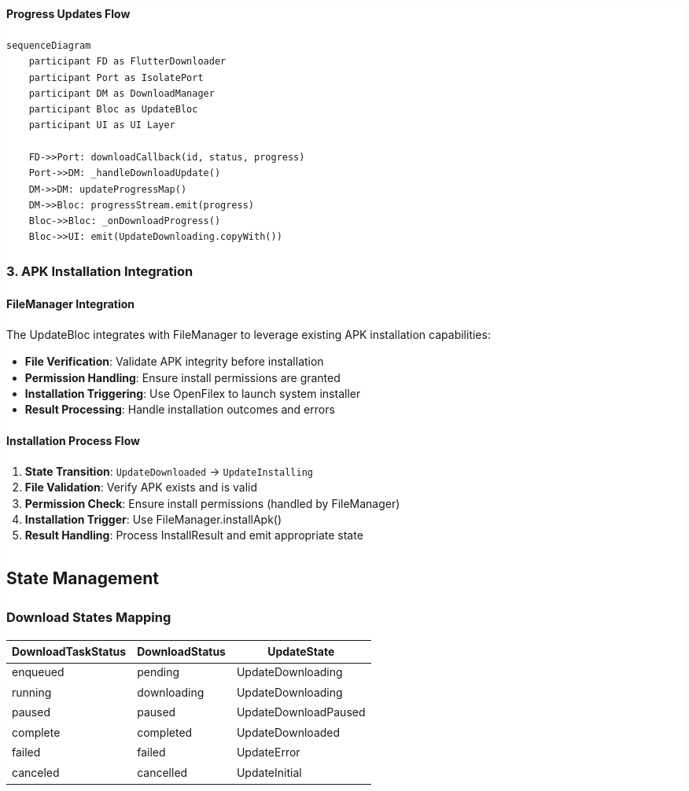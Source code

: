 ```mermaid
```

#### Progress Updates Flow
```mermaid
sequenceDiagram
    participant FD as FlutterDownloader
    participant Port as IsolatePort
    participant DM as DownloadManager
    participant Bloc as UpdateBloc
    participant UI as UI Layer
    
    FD->>Port: downloadCallback(id, status, progress)
    Port->>DM: _handleDownloadUpdate()
    DM->>DM: updateProgressMap()
    DM->>Bloc: progressStream.emit(progress)
    Bloc->>Bloc: _onDownloadProgress()
    Bloc->>UI: emit(UpdateDownloading.copyWith())
```

### 3. APK Installation Integration

#### FileManager Integration
The UpdateBloc integrates with FileManager to leverage existing APK installation capabilities:

- **File Verification**: Validate APK integrity before installation
- **Permission Handling**: Ensure install permissions are granted
- **Installation Triggering**: Use OpenFilex to launch system installer
- **Result Processing**: Handle installation outcomes and errors

#### Installation Process Flow
1. **State Transition**: `UpdateDownloaded` → `UpdateInstalling`
2. **File Validation**: Verify APK exists and is valid
3. **Permission Check**: Ensure install permissions (handled by FileManager)
4. **Installation Trigger**: Use FileManager.installApk()
5. **Result Handling**: Process InstallResult and emit appropriate state

## State Management

### Download States Mapping

| DownloadTaskStatus | DownloadStatus | UpdateState |
|-------------------|----------------|-------------|
| enqueued | pending | UpdateDownloading |
| running | downloading | UpdateDownloading |
| paused | paused | UpdateDownloadPaused |
| complete | completed | UpdateDownloaded |
| failed | failed | UpdateError |
| canceled | cancelled | UpdateInitial |
